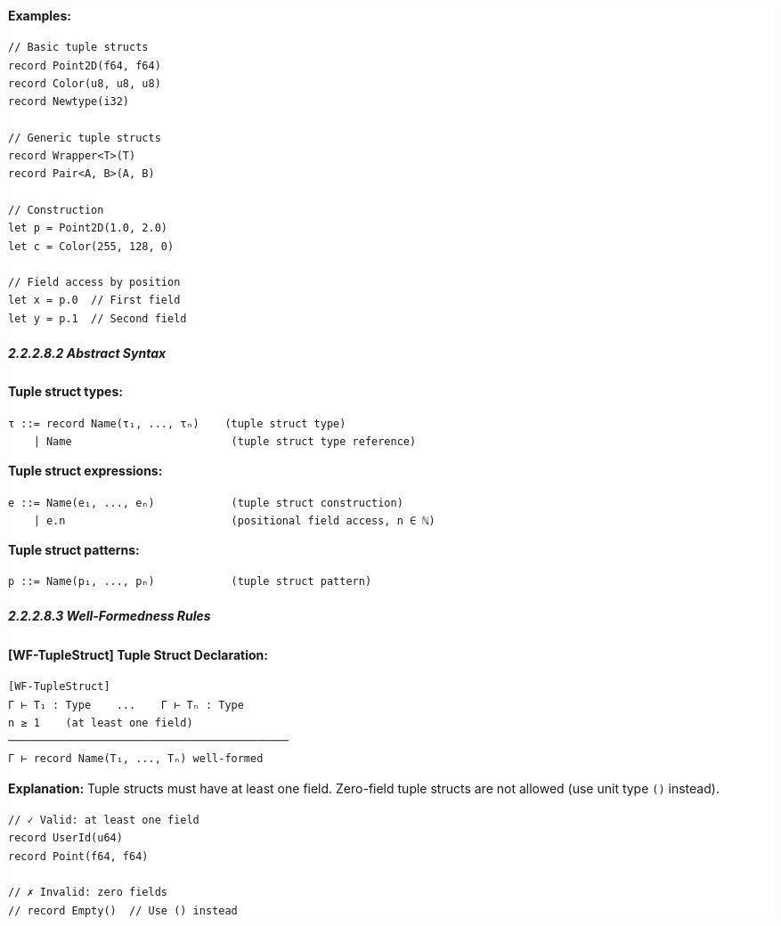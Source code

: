 **Examples:**
```cantrip
// Basic tuple structs
record Point2D(f64, f64)
record Color(u8, u8, u8)
record Newtype(i32)

// Generic tuple structs
record Wrapper<T>(T)
record Pair<A, B>(A, B)

// Construction
let p = Point2D(1.0, 2.0)
let c = Color(255, 128, 0)

// Field access by position
let x = p.0  // First field
let y = p.1  // Second field
```

##### 2.2.2.8.2 Abstract Syntax

**Tuple struct types:**
```
τ ::= record Name(τ₁, ..., τₙ)    (tuple struct type)
    | Name                         (tuple struct type reference)
```

**Tuple struct expressions:**
```
e ::= Name(e₁, ..., eₙ)            (tuple struct construction)
    | e.n                          (positional field access, n ∈ ℕ)
```

**Tuple struct patterns:**
```
p ::= Name(p₁, ..., pₙ)            (tuple struct pattern)
```

##### 2.2.2.8.3 Well-Formedness Rules

**[WF-TupleStruct] Tuple Struct Declaration:**
```
[WF-TupleStruct]
Γ ⊢ T₁ : Type    ...    Γ ⊢ Tₙ : Type
n ≥ 1    (at least one field)
────────────────────────────────────────────
Γ ⊢ record Name(T₁, ..., Tₙ) well-formed
```

**Explanation:** Tuple structs must have at least one field. Zero-field tuple structs are not allowed (use unit type `()` instead).

```cantrip
// ✓ Valid: at least one field
record UserId(u64)
record Point(f64, f64)

// ✗ Invalid: zero fields
// record Empty()  // Use () instead
```

